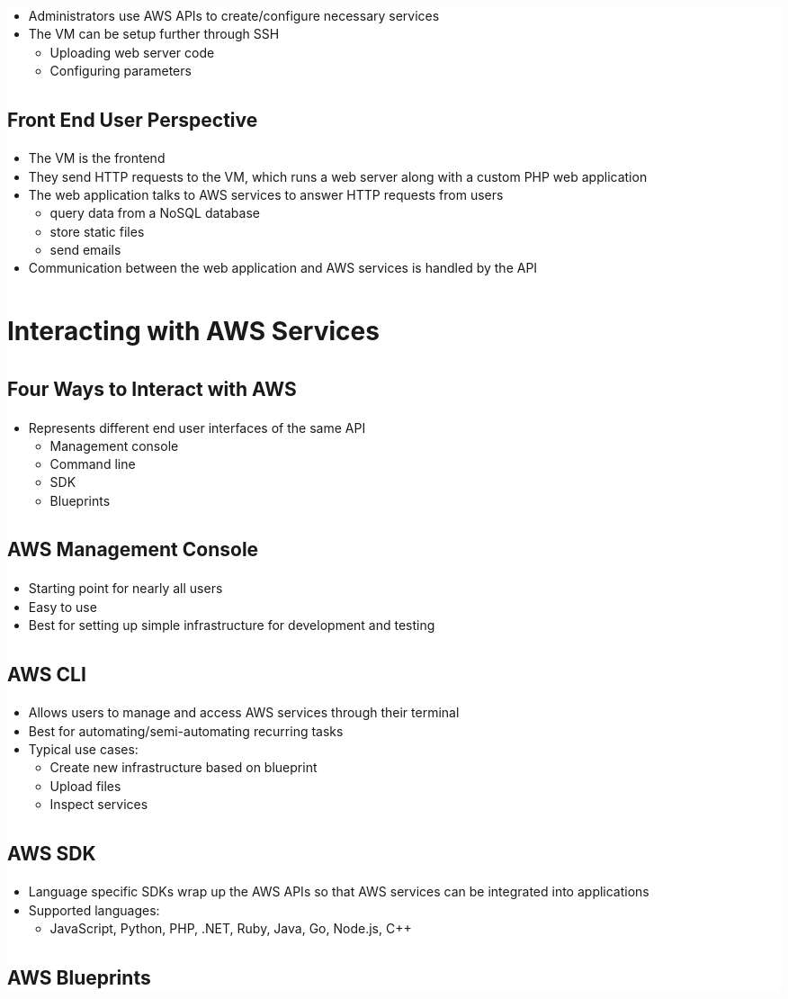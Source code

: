 - Administrators use AWS APIs to create/configure necessary services
- The VM can be setup further through SSH
  - Uploading web server code
  - Configuring parameters

## Front End User Perspective

- The VM is the frontend
- They send HTTP requests to the VM, which runs a web server along with a custom PHP web application
- The web application talks to AWS services to answer HTTP requests from users
  - query data from a NoSQL database
  - store static files
  - send emails
- Communication between the web application and AWS services is handled by the API

# Interacting with AWS Services

## Four Ways to Interact with AWS

- Represents different end user interfaces of the same API
  - Management console
  - Command line
  - SDK
  - Blueprints

## AWS Management Console

- Starting point for nearly all users
- Easy to use
- Best for setting up simple infrastructure for development and testing

## AWS CLI

- Allows users to manage and access AWS services through their terminal
- Best for automating/semi-automating recurring tasks
- Typical use cases:
  - Create new infrastructure based on blueprint
  - Upload files
  - Inspect services

## AWS SDK

- Language specific SDKs wrap up the AWS APIs so that AWS services can be integrated into applications
- Supported languages:
  - JavaScript, Python, PHP, .NET, Ruby, Java, Go, Node.js, C++

## AWS Blueprints
